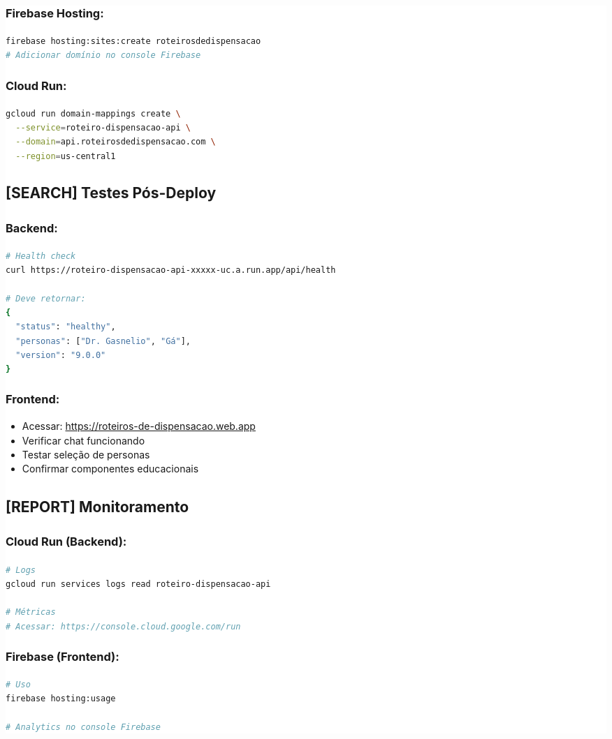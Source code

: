 ### **Firebase Hosting:**
```bash
firebase hosting:sites:create roteirosdedispensacao
# Adicionar domínio no console Firebase
```

### **Cloud Run:**
```bash
gcloud run domain-mappings create \
  --service=roteiro-dispensacao-api \
  --domain=api.roteirosdedispensacao.com \
  --region=us-central1
```

## [SEARCH] **Testes Pós-Deploy**

### **Backend:**
```bash
# Health check
curl https://roteiro-dispensacao-api-xxxxx-uc.a.run.app/api/health

# Deve retornar:
{
  "status": "healthy",
  "personas": ["Dr. Gasnelio", "Gá"],
  "version": "9.0.0"
}
```

### **Frontend:**
- Acessar: https://roteiros-de-dispensacao.web.app
- Verificar chat funcionando
- Testar seleção de personas
- Confirmar componentes educacionais

## [REPORT] **Monitoramento**

### **Cloud Run (Backend):**
```bash
# Logs
gcloud run services logs read roteiro-dispensacao-api

# Métricas
# Acessar: https://console.cloud.google.com/run
```

### **Firebase (Frontend):**
```bash
# Uso
firebase hosting:usage

# Analytics no console Firebase
```
